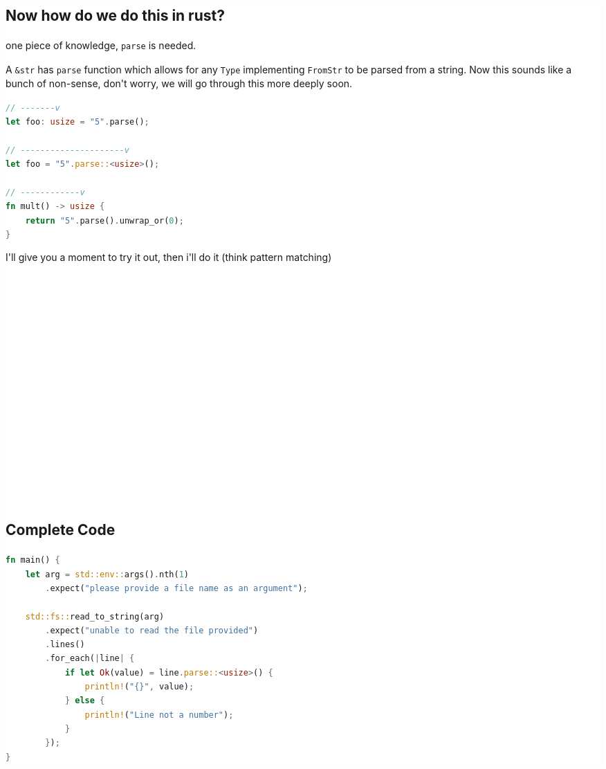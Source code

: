 ## Now how do we do this in rust?

one piece of knowledge, `parse` is needed.

A `&str` has `parse` function which allows for any `Type` implementing
`FromStr` to be parsed from a string. Now this sounds like a bunch of
non-sense, don't worry, we will go through this more deeply soon.

```rust
// -------v
let foo: usize = "5".parse();

// ---------------------v
let foo = "5".parse::<usize>();

// ------------v
fn mult() -> usize {
    return "5".parse().unwrap_or(0);
}
```

I'll give you a moment to try it out, then i'll do it
(think pattern matching)

<br />
<br />
<br />
<br />
<br />
<br />
<br />
<br />
<br />
<br />
<br />
<br />
<br />
<br />
<br />
<br />

## Complete Code

```rust
fn main() {
    let arg = std::env::args().nth(1)
        .expect("please provide a file name as an argument");

    std::fs::read_to_string(arg)
        .expect("unable to read the file provided")
        .lines()
        .for_each(|line| {
            if let Ok(value) = line.parse::<usize>() {
                println!("{}", value);
            } else {
                println!("Line not a number");
            }
        });
}
```

